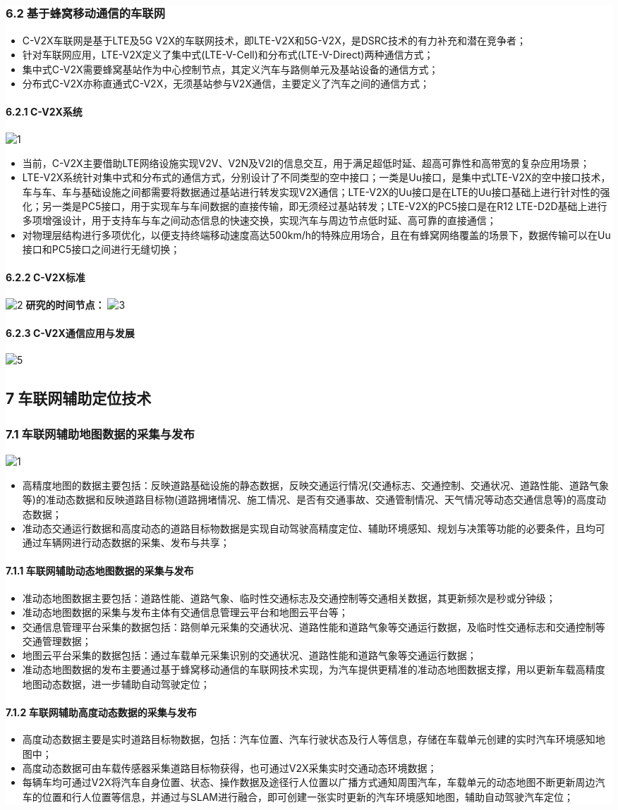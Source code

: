 ### 6.2 基于蜂窝移动通信的车联网

- C-V2X车联网是基于LTE及5G V2X的车联网技术，即LTE-V2X和5G-V2X，是DSRC技术的有力补充和潜在竞争者；
- 针对车联网应用，LTE-V2X定义了集中式(LTE-V-Cell)和分布式(LTE-V-Direct)两种通信方式；
- 集中式C-V2X需要蜂窝基站作为中心控制节点，其定义汽车与路侧单元及基站设备的通信方式；
- 分布式C-V2X亦称直通式C-V2X，无须基站参与V2X通信，主要定义了汽车之间的通信方式；

#### 6.2.1 C-V2X系统

![1](https://img-blog.csdnimg.cn/da48f85d68324914b0d619aeca1ef155.jpeg#pic_center)

- 当前，C-V2X主要借助LTE网络设施实现V2V、V2N及V2I的信息交互，用于满足超低时延、超高可靠性和高带宽的复杂应用场景；
- LTE-V2X系统针对集中式和分布式的通信方式，分别设计了不同类型的空中接口；一类是Uu接口，是集中式LTE-V2X的空中接口技术，车与车、车与基础设施之间都需要将数据通过基站进行转发实现V2X通信；LTE-V2X的Uu接口是在LTE的Uu接口基础上进行针对性的强化；另一类是PC5接口，用于实现车与车间数据的直接传输，即无须经过基站转发；LTE-V2X的PC5接口是在R12 LTE-D2D基础上进行多项增强设计，用于支持车与车之间动态信息的快速交换，实现汽车与周边节点低时延、高可靠的直接通信；
- 对物理层结构进行多项优化，以便支持终端移动速度高达500km/h的特殊应用场合，且在有蜂窝网络覆盖的场景下，数据传输可以在Uu接口和PC5接口之间进行无缝切换；

#### 6.2.2 C-V2X标准

![2](https://img-blog.csdnimg.cn/fa0895fa2c934cc58a85dd68118d401f.jpeg#pic_center)
**研究的时间节点：**
![3](https://img-blog.csdnimg.cn/f6c79571d75a49c0a7ce1caeb0971a9e.jpeg#pic_center)

#### 6.2.3 C-V2X通信应用与发展

![5](https://img-blog.csdnimg.cn/3c4ada8e3d6a4bd58fe4dbf417b3e157.jpeg#pic_center)

## 7 车联网辅助定位技术

### 7.1 车联网辅助地图数据的采集与发布

![1](https://img-blog.csdnimg.cn/f1824582c5654befbf4afa29f458960a.jpeg#pic_center)

- 高精度地图的数据主要包括：反映道路基础设施的静态数据，反映交通运行情况(交通标志、交通控制、交通状况、道路性能、道路气象等)的准动态数据和反映道路目标物(道路拥堵情况、施工情况、是否有交通事故、交通管制情况、天气情况等动态交通信息等)的高度动态数据；
- 准动态交通运行数据和高度动态的道路目标物数据是实现自动驾驶高精度定位、辅助环境感知、规划与决策等功能的必要条件，且均可通过车辆网进行动态数据的采集、发布与共享；

#### 7.1.1 车联网辅助动态地图数据的采集与发布

- 准动态地图数据主要包括：道路性能、道路气象、临时性交通标志及交通控制等交通相关数据，其更新频次是秒或分钟级；
- 准动态地图数据的采集与发布主体有交通信息管理云平台和地图云平台等；
- 交通信息管理平台采集的数据包括：路侧单元采集的交通状况、道路性能和道路气象等交通运行数据，及临时性交通标志和交通控制等交通管理数据；
- 地图云平台采集的数据包括：通过车载单元采集识别的交通状况、道路性能和道路气象等交通运行数据；
- 准动态地图数据的发布主要通过基于蜂窝移动通信的车联网技术实现，为汽车提供更精准的准动态地图数据支撑，用以更新车载高精度地图动态数据，进一步辅助自动驾驶定位；

#### 7.1.2 车联网辅助高度动态数据的采集与发布

- 高度动态数据主要是实时道路目标物数据，包括：汽车位置、汽车行驶状态及行人等信息，存储在车载单元创建的实时汽车环境感知地图中；
- 高度动态数据可由车载传感器采集道路目标物获得，也可通过V2X采集实时交通动态环境数据；
- 每辆车均可通过V2X将汽车自身位置、状态、操作数据及途径行人位置以广播方式通知周围汽车，车载单元的动态地图不断更新周边汽车的位置和行人位置等信息，并通过与SLAM进行融合，即可创建一张实时更新的汽车环境感知地图，辅助自动驾驶汽车定位；
